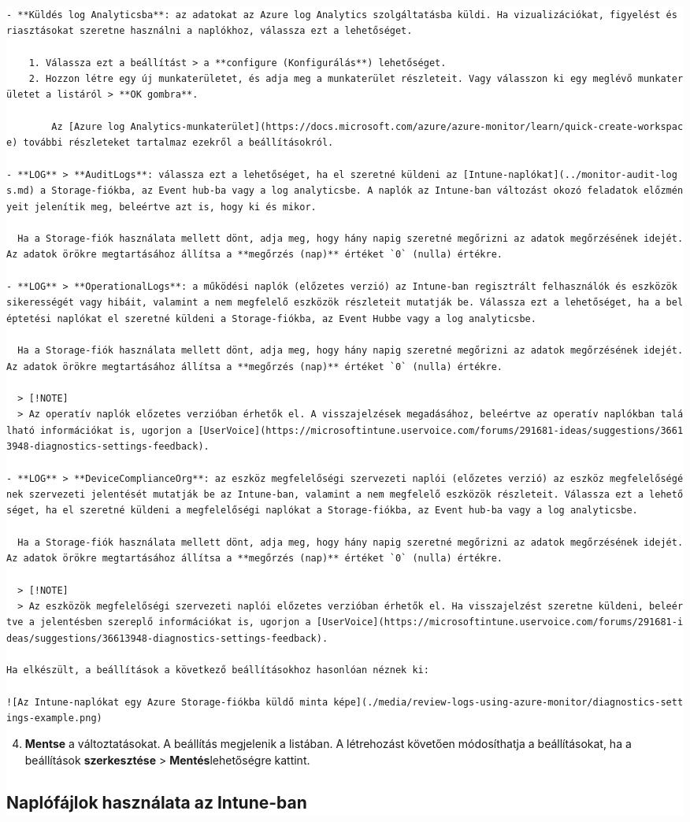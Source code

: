     - **Küldés log Analyticsba**: az adatokat az Azure log Analytics szolgáltatásba küldi. Ha vizualizációkat, figyelést és riasztásokat szeretne használni a naplókhoz, válassza ezt a lehetőséget.

        1. Válassza ezt a beállítást > a **configure (Konfigurálás**) lehetőséget. 
        2. Hozzon létre egy új munkaterületet, és adja meg a munkaterület részleteit. Vagy válasszon ki egy meglévő munkaterületet a listáról > **OK gombra**.

            Az [Azure log Analytics-munkaterület](https://docs.microsoft.com/azure/azure-monitor/learn/quick-create-workspace) további részleteket tartalmaz ezekről a beállításokról.

    - **LOG** > **AuditLogs**: válassza ezt a lehetőséget, ha el szeretné küldeni az [Intune-naplókat](../monitor-audit-logs.md) a Storage-fiókba, az Event hub-ba vagy a log analyticsbe. A naplók az Intune-ban változást okozó feladatok előzményeit jelenítik meg, beleértve azt is, hogy ki és mikor.

      Ha a Storage-fiók használata mellett dönt, adja meg, hogy hány napig szeretné megőrizni az adatok megőrzésének idejét. Az adatok örökre megtartásához állítsa a **megőrzés (nap)** értéket `0` (nulla) értékre.

    - **LOG** > **OperationalLogs**: a működési naplók (előzetes verzió) az Intune-ban regisztrált felhasználók és eszközök sikerességét vagy hibáit, valamint a nem megfelelő eszközök részleteit mutatják be. Válassza ezt a lehetőséget, ha a beléptetési naplókat el szeretné küldeni a Storage-fiókba, az Event Hubbe vagy a log analyticsbe.

      Ha a Storage-fiók használata mellett dönt, adja meg, hogy hány napig szeretné megőrizni az adatok megőrzésének idejét. Az adatok örökre megtartásához állítsa a **megőrzés (nap)** értéket `0` (nulla) értékre.

      > [!NOTE]
      > Az operatív naplók előzetes verzióban érhetők el. A visszajelzések megadásához, beleértve az operatív naplókban található információkat is, ugorjon a [UserVoice](https://microsoftintune.uservoice.com/forums/291681-ideas/suggestions/36613948-diagnostics-settings-feedback).

    - **LOG** > **DeviceComplianceOrg**: az eszköz megfelelőségi szervezeti naplói (előzetes verzió) az eszköz megfelelőségének szervezeti jelentését mutatják be az Intune-ban, valamint a nem megfelelő eszközök részleteit. Válassza ezt a lehetőséget, ha el szeretné küldeni a megfelelőségi naplókat a Storage-fiókba, az Event hub-ba vagy a log analyticsbe.

      Ha a Storage-fiók használata mellett dönt, adja meg, hogy hány napig szeretné megőrizni az adatok megőrzésének idejét. Az adatok örökre megtartásához állítsa a **megőrzés (nap)** értéket `0` (nulla) értékre.
 
      > [!NOTE]
      > Az eszközök megfelelőségi szervezeti naplói előzetes verzióban érhetők el. Ha visszajelzést szeretne küldeni, beleértve a jelentésben szereplő információkat is, ugorjon a [UserVoice](https://microsoftintune.uservoice.com/forums/291681-ideas/suggestions/36613948-diagnostics-settings-feedback).

    Ha elkészült, a beállítások a következő beállításokhoz hasonlóan néznek ki: 

    ![Az Intune-naplókat egy Azure Storage-fiókba küldő minta képe](./media/review-logs-using-azure-monitor/diagnostics-settings-example.png)

4. **Mentse** a változtatásokat. A beállítás megjelenik a listában. A létrehozást követően módosíthatja a beállításokat, ha a beállítások **szerkesztése** > **Mentés**lehetőségre kattint.

## <a name="use-audit-logs-throughout-intune"></a>Naplófájlok használata az Intune-ban
